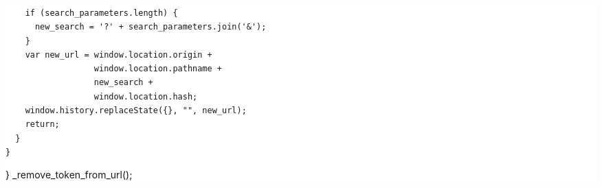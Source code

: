        if (search_parameters.length) {
          new_search = '?' + search_parameters.join('&');
        }
        var new_url = window.location.origin + 
                      window.location.pathname + 
                      new_search + 
                      window.location.hash;
        window.history.replaceState({}, "", new_url);
        return;
      }
    }
  }
  _remove_token_from_url();
</script>
</body>
</html>

